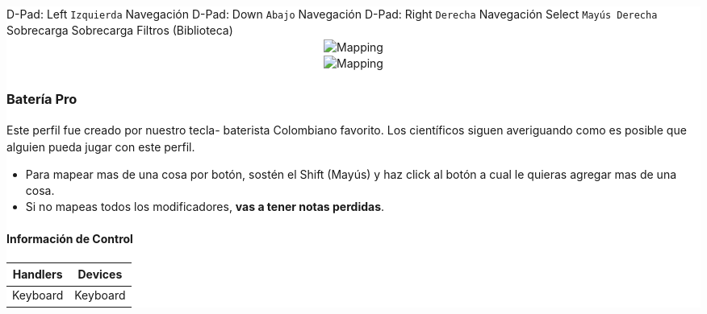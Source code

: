 </tr>
<tr>
<td align="center">D-Pad: Left</td>
<td align="center"><code>Izquierda</code></td>
<td align="center"></td>
<td align="center"></td>
<td align="center">Navegación</td>
<td align="center"></td>
</tr>
<tr>
<td align="center">D-Pad: Down</td>
<td align="center"><code>Abajo</code></td>
<td align="center"></td>
<td align="center"></td>
<td align="center">Navegación</td>
<td align="center"></td>
</tr>
<tr>
<td align="center">D-Pad: Right</td>
<td align="center"><code>Derecha</code></td>
<td align="center"></td>
<td align="center"></td>
<td align="center">Navegación</td>
<td align="center"></td>
</tr>
<tr>
<td align="center">Select</td>
<td align="center"><code>Mayús Derecha</code></td>
<td align="center">Sobrecarga</td>
<td align="center">Sobrecarga</td>
<td align="center">Filtros (Biblioteca)</td>
<td align="center"></td>
</tr>
</tbody>
</table><div align="center"> <img src="https://rb3pc.milohax.org/images/instruments/maps/padpckbghmapping.png" alt="Mapping" title="Mapping"></div>
<div align="center"> <img src="https://rb3pc.milohax.org/images/instruments/maps/padpckbghdrmsmapping.png" alt="Mapping" title="Mapping"></div>

</div>

<div role="tabpanel" class="tab-pane" id="ashunprodrums">

<h3 id="ashun-pro-drums">Batería Pro</h3>
<p>Este perfil fue creado por nuestro tecla- baterista Colombiano favorito. Los científicos siguen averiguando como es posible que alguien pueda jugar con este perfil.</p>
<ul>
<li>Para mapear mas de una cosa por botón, sostén el Shift (Mayús) y haz click al botón a cual le quieras agregar mas de una cosa.</li>
<li>Si no mapeas todos los modificadores, <strong>vas a tener notas perdidas</strong>.</li>
</ul>
<h4 id="info-de-control">Información de Control</h4>

<table>
<thead>
<tr>
<th align="center">Handlers</th>
<th align="center">Devices</th>
</tr>
</thead>
<tbody>
<tr>
<td align="center">Keyboard</td>
<td align="center">Keyboard</td>
</tr>
</tbody>